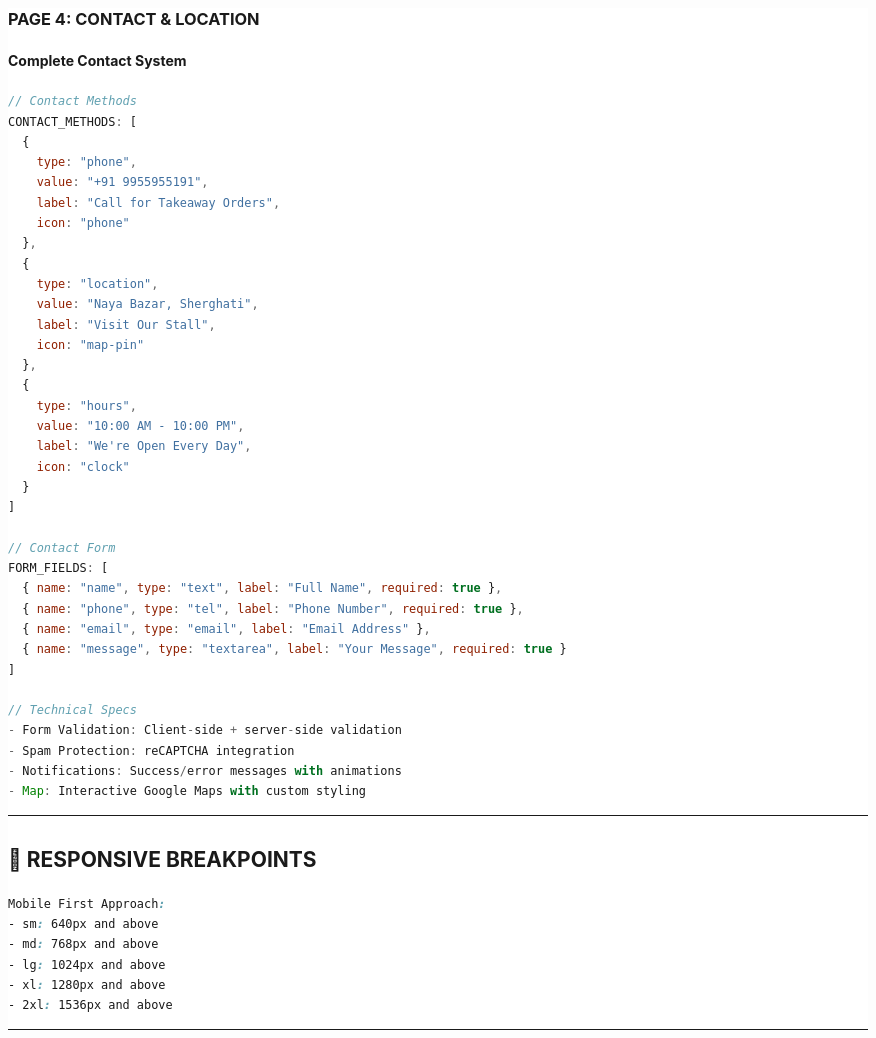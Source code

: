 
### **PAGE 4: CONTACT & LOCATION**

#### **Complete Contact System**
```jsx
// Contact Methods
CONTACT_METHODS: [
  {
    type: "phone",
    value: "+91 9955955191",
    label: "Call for Takeaway Orders",
    icon: "phone"
  },
  {
    type: "location", 
    value: "Naya Bazar, Sherghati",
    label: "Visit Our Stall",
    icon: "map-pin"
  },
  {
    type: "hours",
    value: "10:00 AM - 10:00 PM",
    label: "We're Open Every Day",
    icon: "clock"
  }
]

// Contact Form
FORM_FIELDS: [
  { name: "name", type: "text", label: "Full Name", required: true },
  { name: "phone", type: "tel", label: "Phone Number", required: true },
  { name: "email", type: "email", label: "Email Address" },
  { name: "message", type: "textarea", label: "Your Message", required: true }
]

// Technical Specs
- Form Validation: Client-side + server-side validation
- Spam Protection: reCAPTCHA integration
- Notifications: Success/error messages with animations
- Map: Interactive Google Maps with custom styling
```

---

## **📱 RESPONSIVE BREAKPOINTS**

```css
Mobile First Approach:
- sm: 640px and above
- md: 768px and above  
- lg: 1024px and above
- xl: 1280px and above
- 2xl: 1536px and above
```

---